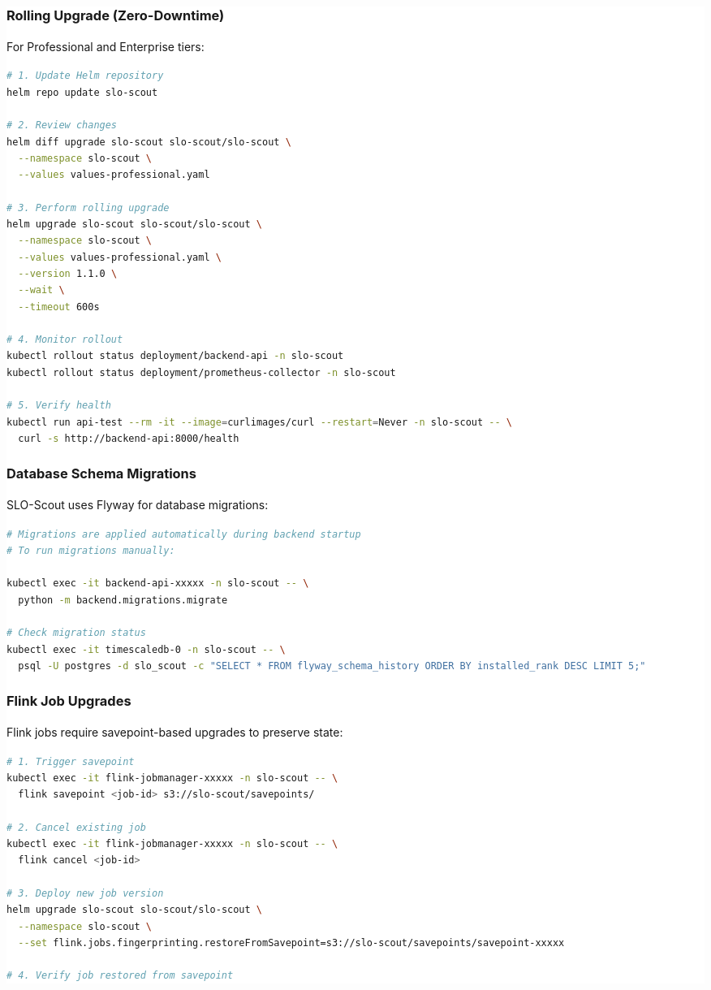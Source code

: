 ### Rolling Upgrade (Zero-Downtime)

For Professional and Enterprise tiers:

```bash
# 1. Update Helm repository
helm repo update slo-scout

# 2. Review changes
helm diff upgrade slo-scout slo-scout/slo-scout \
  --namespace slo-scout \
  --values values-professional.yaml

# 3. Perform rolling upgrade
helm upgrade slo-scout slo-scout/slo-scout \
  --namespace slo-scout \
  --values values-professional.yaml \
  --version 1.1.0 \
  --wait \
  --timeout 600s

# 4. Monitor rollout
kubectl rollout status deployment/backend-api -n slo-scout
kubectl rollout status deployment/prometheus-collector -n slo-scout

# 5. Verify health
kubectl run api-test --rm -it --image=curlimages/curl --restart=Never -n slo-scout -- \
  curl -s http://backend-api:8000/health
```

### Database Schema Migrations

SLO-Scout uses Flyway for database migrations:

```bash
# Migrations are applied automatically during backend startup
# To run migrations manually:

kubectl exec -it backend-api-xxxxx -n slo-scout -- \
  python -m backend.migrations.migrate

# Check migration status
kubectl exec -it timescaledb-0 -n slo-scout -- \
  psql -U postgres -d slo_scout -c "SELECT * FROM flyway_schema_history ORDER BY installed_rank DESC LIMIT 5;"
```

### Flink Job Upgrades

Flink jobs require savepoint-based upgrades to preserve state:

```bash
# 1. Trigger savepoint
kubectl exec -it flink-jobmanager-xxxxx -n slo-scout -- \
  flink savepoint <job-id> s3://slo-scout/savepoints/

# 2. Cancel existing job
kubectl exec -it flink-jobmanager-xxxxx -n slo-scout -- \
  flink cancel <job-id>

# 3. Deploy new job version
helm upgrade slo-scout slo-scout/slo-scout \
  --namespace slo-scout \
  --set flink.jobs.fingerprinting.restoreFromSavepoint=s3://slo-scout/savepoints/savepoint-xxxxx

# 4. Verify job restored from savepoint
```